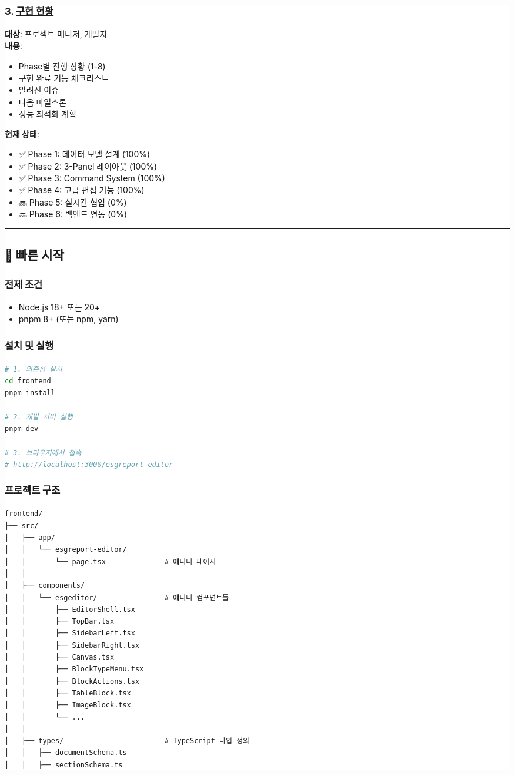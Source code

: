 
### 3. [구현 현황](./IMPLEMENTATION_STATUS.md)
**대상**: 프로젝트 매니저, 개발자  
**내용**:
- Phase별 진행 상황 (1-8)
- 구현 완료 기능 체크리스트
- 알려진 이슈
- 다음 마일스톤
- 성능 최적화 계획

**현재 상태**:
- ✅ Phase 1: 데이터 모델 설계 (100%)
- ✅ Phase 2: 3-Panel 레이아웃 (100%)
- ✅ Phase 3: Command System (100%)
- ✅ Phase 4: 고급 편집 기능 (100%)
- 🔜 Phase 5: 실시간 협업 (0%)
- 🔜 Phase 6: 백엔드 연동 (0%)

---

## 🚀 빠른 시작

### 전제 조건
- Node.js 18+ 또는 20+
- pnpm 8+ (또는 npm, yarn)

### 설치 및 실행
```bash
# 1. 의존성 설치
cd frontend
pnpm install

# 2. 개발 서버 실행
pnpm dev

# 3. 브라우저에서 접속
# http://localhost:3000/esgreport-editor
```

### 프로젝트 구조
```
frontend/
├── src/
│   ├── app/
│   │   └── esgreport-editor/
│   │       └── page.tsx              # 에디터 페이지
│   │
│   ├── components/
│   │   └── esgeditor/                # 에디터 컴포넌트들
│   │       ├── EditorShell.tsx
│   │       ├── TopBar.tsx
│   │       ├── SidebarLeft.tsx
│   │       ├── SidebarRight.tsx
│   │       ├── Canvas.tsx
│   │       ├── BlockTypeMenu.tsx
│   │       ├── BlockActions.tsx
│   │       ├── TableBlock.tsx
│   │       ├── ImageBlock.tsx
│   │       └── ...
│   │
│   ├── types/                        # TypeScript 타입 정의
│   │   ├── documentSchema.ts
│   │   ├── sectionSchema.ts
```